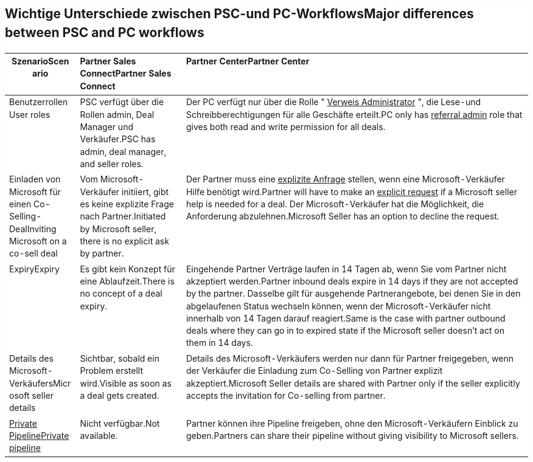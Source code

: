 ## <a name="major-differences-between-psc-and-pc-workflows"></a><span data-ttu-id="b45e8-271">Wichtige Unterschiede zwischen PSC-und PC-Workflows</span><span class="sxs-lookup"><span data-stu-id="b45e8-271">Major differences between PSC and PC workflows</span></span>

|<span data-ttu-id="b45e8-272">**Szenario**</span><span class="sxs-lookup"><span data-stu-id="b45e8-272">**Scenario**</span></span>|<span data-ttu-id="b45e8-273">**Partner Sales Connect**</span><span class="sxs-lookup"><span data-stu-id="b45e8-273">**Partner Sales Connect**</span></span>|<span data-ttu-id="b45e8-274">**Partner Center**</span><span class="sxs-lookup"><span data-stu-id="b45e8-274">**Partner Center**</span></span>|
|-----|:-----|:-----|
|<span data-ttu-id="b45e8-275">Benutzerrollen</span><span class="sxs-lookup"><span data-stu-id="b45e8-275">User roles</span></span>|<span data-ttu-id="b45e8-276">PSC verfügt über die Rollen admin, Deal Manager und Verkäufer.</span><span class="sxs-lookup"><span data-stu-id="b45e8-276">PSC has admin, deal manager, and seller roles.</span></span>|<span data-ttu-id="b45e8-277">Der PC verfügt nur über die Rolle " [Verweis Administrator](permissions-overview.md#manage-referrals) ", die Lese-und Schreibberechtigungen für alle Geschäfte erteilt.</span><span class="sxs-lookup"><span data-stu-id="b45e8-277">PC only has [referral admin](permissions-overview.md#manage-referrals) role that gives both read and write permission for all deals.</span></span>|
|<span data-ttu-id="b45e8-278">Einladen von Microsoft für einen Co-Selling-Deal</span><span class="sxs-lookup"><span data-stu-id="b45e8-278">Inviting Microsoft on a co-sell deal</span></span>|<span data-ttu-id="b45e8-279">Vom Microsoft-Verkäufer initiiert, gibt es keine explizite Frage nach Partner.</span><span class="sxs-lookup"><span data-stu-id="b45e8-279">Initiated by Microsoft seller, there is no explicit ask by partner.</span></span>|<span data-ttu-id="b45e8-280">Der Partner muss eine [explizite Anfrage](manage-co-sell-opportunities.md#add-solutions) stellen, wenn eine Microsoft-Verkäufer Hilfe benötigt wird.</span><span class="sxs-lookup"><span data-stu-id="b45e8-280">Partner will have to make an [explicit request](manage-co-sell-opportunities.md#add-solutions) if a Microsoft seller help is needed for a deal.</span></span> <span data-ttu-id="b45e8-281">Der Microsoft-Verkäufer hat die Möglichkeit, die Anforderung abzulehnen.</span><span class="sxs-lookup"><span data-stu-id="b45e8-281">Microsoft Seller has an option to decline the request.</span></span>|
|<span data-ttu-id="b45e8-282">Expiry</span><span class="sxs-lookup"><span data-stu-id="b45e8-282">Expiry</span></span>|<span data-ttu-id="b45e8-283">Es gibt kein Konzept für eine Ablaufzeit.</span><span class="sxs-lookup"><span data-stu-id="b45e8-283">There is no concept of a deal expiry.</span></span>|<span data-ttu-id="b45e8-284">Eingehende Partner Verträge laufen in 14 Tagen ab, wenn Sie vom Partner nicht akzeptiert werden.</span><span class="sxs-lookup"><span data-stu-id="b45e8-284">Partner inbound deals expire in 14 days if they are not accepted by the partner.</span></span> <span data-ttu-id="b45e8-285">Dasselbe gilt für ausgehende Partnerangebote, bei denen Sie in den abgelaufenen Status wechseln können, wenn der Microsoft-Verkäufer nicht innerhalb von 14 Tagen darauf reagiert.</span><span class="sxs-lookup"><span data-stu-id="b45e8-285">Same is the case with partner outbound deals where they can go in to expired state if the Microsoft seller doesn’t act on them in 14 days.</span></span>|
|<span data-ttu-id="b45e8-286">Details des Microsoft-Verkäufers</span><span class="sxs-lookup"><span data-stu-id="b45e8-286">Microsoft seller details</span></span>|<span data-ttu-id="b45e8-287">Sichtbar, sobald ein Problem erstellt wird.</span><span class="sxs-lookup"><span data-stu-id="b45e8-287">Visible as soon as a deal gets created.</span></span>|<span data-ttu-id="b45e8-288">Details des Microsoft-Verkäufers werden nur dann für Partner freigegeben, wenn der Verkäufer die Einladung zum Co-Selling von Partner explizit akzeptiert.</span><span class="sxs-lookup"><span data-stu-id="b45e8-288">Microsoft Seller details are shared with Partner only if the seller explicitly accepts the invitation for Co-selling from partner.</span></span>|
|[<span data-ttu-id="b45e8-289">Private Pipeline</span><span class="sxs-lookup"><span data-stu-id="b45e8-289">Private pipeline</span></span>](manage-co-sell-opportunities.md#types-of-co-sell-opportunities)|<span data-ttu-id="b45e8-290">Nicht verfügbar.</span><span class="sxs-lookup"><span data-stu-id="b45e8-290">Not available.</span></span>|<span data-ttu-id="b45e8-291">Partner können ihre Pipeline freigeben, ohne den Microsoft-Verkäufern Einblick zu geben.</span><span class="sxs-lookup"><span data-stu-id="b45e8-291">Partners can share their pipeline without giving visibility to Microsoft sellers.</span></span>|